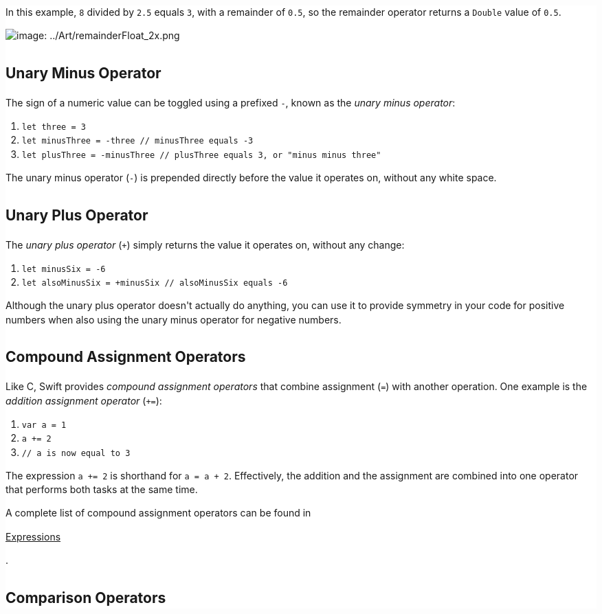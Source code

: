 In this example, `8` divided by `2.5` equals `3`, with a remainder of `0.5`, so the remainder operator returns a `Double` value of `0.5`.

![image: ../Art/remainderFloat_2x.png](https://developer.apple.com/library/prerelease/ios/documentation/Swift/Conceptual/Swift_Programming_Language/Art/remainderFloat_2x.png)

[]()

## Unary Minus Operator

The sign of a numeric value can be toggled using a prefixed `-`, known as the _unary minus operator_:

1. `let three = 3`
2. `let minusThree = -three // minusThree equals -3`
3. `let plusThree = -minusThree // plusThree equals 3, or "minus minus three"`

The unary minus operator (`-`) is prepended directly before the value it operates on, without any white space.

[]()

## Unary Plus Operator

The _unary plus operator_ (`+`) simply returns the value it operates on, without any change:

1. `let minusSix = -6`
2. `let alsoMinusSix = +minusSix // alsoMinusSix equals -6`

Although the unary plus operator doesn't actually do anything, you can use it to provide symmetry in your code for positive numbers when also using the unary minus operator for negative numbers.

[]()

## Compound Assignment Operators

Like C, Swift provides _compound assignment operators_ that combine assignment (`=`) with another operation. One example is the _addition assignment operator_ (`+=`):

1. `var a = 1`
2. `a += 2`
3. `// a is now equal to 3`

The expression `a += 2` is shorthand for `a = a + 2`. Effectively, the addition and the assignment are combined into one operator that performs both tasks at the same time.

A complete list of compound assignment operators can be found in 

<span class="x-name">
  <a href="https://developer.apple.com/library/prerelease/ios/documentation/Swift/Conceptual/Swift_Programming_Language/Expressions.html#//apple_ref/doc/uid/TP40014097-CH32-ID383">Expressions</a>
</span>

.

[]()

## Comparison Operators
